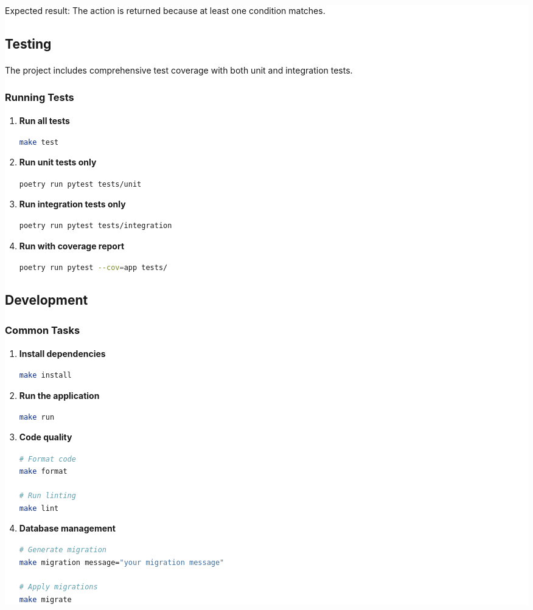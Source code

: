 Expected result: The action is returned because at least one condition matches.

## Testing

The project includes comprehensive test coverage with both unit and integration tests.

### Running Tests

1. **Run all tests**
   ```bash
   make test
   ```

2. **Run unit tests only**
   ```bash
   poetry run pytest tests/unit
   ```

3. **Run integration tests only**
   ```bash
   poetry run pytest tests/integration
   ```

4. **Run with coverage report**
   ```bash
   poetry run pytest --cov=app tests/
   ```

## Development

### Common Tasks

1. **Install dependencies**
   ```bash
   make install
   ```

2. **Run the application**
   ```bash
   make run
   ```

3. **Code quality**
   ```bash
   # Format code
   make format

   # Run linting
   make lint
   ```

4. **Database management**
   ```bash
   # Generate migration
   make migration message="your migration message"

   # Apply migrations
   make migrate
   ```
